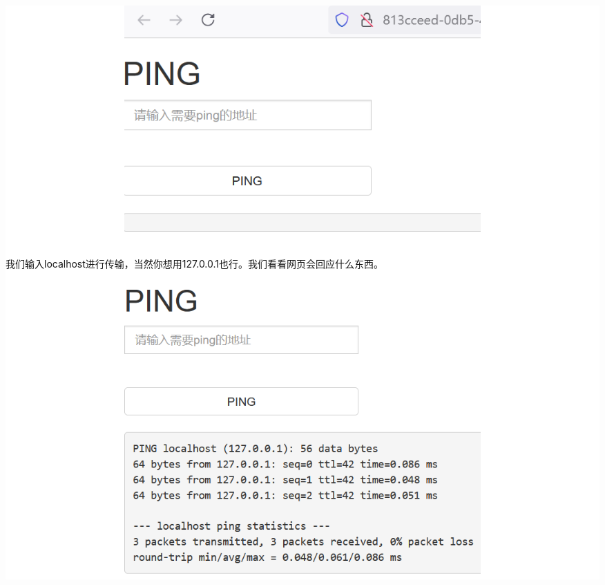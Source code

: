 <div align=center><img src="https://raw.githubusercontent.com/comevil/comevil.github.io/master/img/posts_img/靶机系统1.png" alt="靶机系统1" border="0" width="60%" height="60%"></div></a>

我们输入localhost进行传输，当然你想用127.0.0.1也行。我们看看网页会回应什么东西。

<div align=center><img src="https://raw.githubusercontent.com/comevil/comevil.github.io/master/img/posts_img/靶机系统2.png" alt="靶机系统2" border="0" width="60%" height="60%"></div></a>
